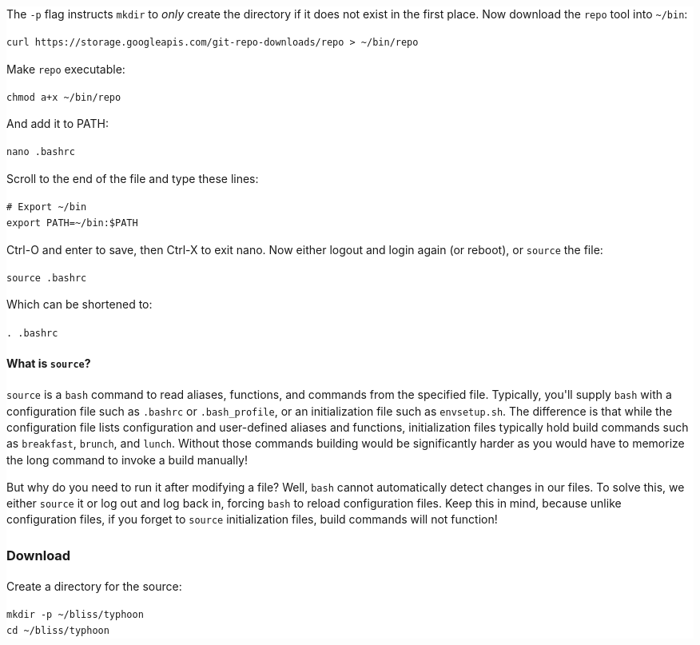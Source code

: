 The `-p` flag instructs `mkdir` to _only_ create the directory if it does not exist in the first place. Now download the `repo` tool into `~/bin`:

```text
curl https://storage.googleapis.com/git-repo-downloads/repo > ~/bin/repo
```

Make `repo` executable:

```text
chmod a+x ~/bin/repo
```

And add it to PATH:

```text
nano .bashrc
```

Scroll to the end of the file and type these lines:

```text
# Export ~/bin
export PATH=~/bin:$PATH
```

Ctrl-O and enter to save, then Ctrl-X to exit nano. Now either logout and login again \(or reboot\), or `source` the file:

```text
source .bashrc
```

Which can be shortened to:

```text
. .bashrc
```

#### What is `source`?

`source` is a `bash` command to read aliases, functions, and commands from the specified file. Typically, you'll supply `bash` with a configuration file such as `.bashrc` or `.bash_profile`, or an initialization file such as `envsetup.sh`. The difference is that while the configuration file lists configuration and user-defined aliases and functions, initialization files typically hold build commands such as `breakfast`, `brunch`, and `lunch`. Without those commands building would be significantly harder as you would have to memorize the long command to invoke a build manually!

But why do you need to run it after modifying a file? Well, `bash` cannot automatically detect changes in our files. To solve this, we either `source` it or log out and log back in, forcing `bash` to reload configuration files. Keep this in mind, because unlike configuration files, if you forget to `source` initialization files, build commands will not function!

### Download

Create a directory for the source:

```text
mkdir -p ~/bliss/typhoon
cd ~/bliss/typhoon
```
